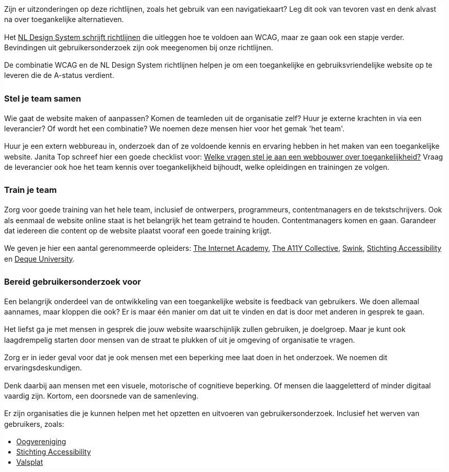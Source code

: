 Zijn er uitzonderingen op deze richtlijnen, zoals het gebruik van een navigatiekaart? Leg dit ook van tevoren vast en denk alvast na over toegankelijke alternatieven.

Het [NL Design System schrijft richtlijnen](https://nldesignsystem.nl/richtlijnen) die uitleggen hoe te voldoen aan WCAG, maar ze gaan ook een stapje verder. Bevindingen uit gebruikersonderzoek zijn ook meegenomen bij onze richtlijnen.

De combinatie WCAG en de NL Design System richtlijnen helpen je om een toegankelijke en gebruiksvriendelijke website op te leveren die de A-status verdient.

### Stel je team samen

Wie gaat de website maken of aanpassen? Komen de teamleden uit de organisatie zelf? Huur je externe krachten in via een leverancier? Of wordt het een combinatie? We noemen deze mensen hier voor het gemak 'het team'.

Huur je een extern webbureau in, onderzoek dan of ze voldoende kennis en ervaring hebben in het maken van een toegankelijke website. Janita Top schreef hier een goede checklist voor: [Welke vragen stel je aan een webbouwer over toegankelijkheid?](https://janitatop.nl/vragen-webbouwer-toegankelijkheid/) Vraag de leverancier ook hoe het team kennis over toegankelijkheid bijhoudt, welke opleidingen en trainingen ze volgen.

### Train je team

Zorg voor goede training van het hele team, inclusief de ontwerpers, programmeurs, contentmanagers en de tekstschrijvers. Ook als eenmaal de website online staat is het belangrijk het team getraind te houden. Contentmanagers komen en gaan. Garandeer dat iedereen die content op de website plaatst vooraf een goede training krijgt.

We geven je hier een aantal gerenommeerde opleiders: [The Internet Academy](https://www.internetacademy.nl/), [The A11Y Collective](https://www.a11y-collective.com/courses-overview/), [Swink](https://swink.nl/), [Stichting Accessibility](https://www.accessibility.nl/) en [Deque University](https://dequeuniversity.com/).

### Bereid gebruikersonderzoek voor

Een belangrijk onderdeel van de ontwikkeling van een toegankelijke website is feedback van gebruikers. We doen allemaal aannames, maar kloppen die ook? Er is maar één manier om dat uit te vinden en dat is door met anderen in gesprek te gaan.

Het liefst ga je met mensen in gesprek die jouw website waarschijnlijk zullen gebruiken, je doelgroep. Maar je kunt ook laagdrempelig starten door mensen van de straat te plukken of uit je omgeving of organisatie te vragen.

Zorg er in ieder geval voor dat je ook mensen met een beperking mee laat doen in het onderzoek. We noemen dit ervaringsdeskundigen.

Denk daarbij aan mensen met een visuele, motorische of cognitieve beperking. Of mensen die laaggeletterd of minder digitaal vaardig zijn. Kortom, een doorsnede van de samenleving.

Er zijn organisaties die je kunnen helpen met het opzetten en uitvoeren van gebruikersonderzoek. Inclusief het werven van gebruikers, zoals:

- [Oogvereniging](https://www.oogvereniging.nl/standpunten/ervaringsdeskundigheid/)
- [Stichting Accessibility](https://www.accessibility.nl/hoe-wij-helpen/gebruikersonderzoeken)
- [Valsplat](https://valsplat.nl/services/product-design/ux-test-concept-test)
